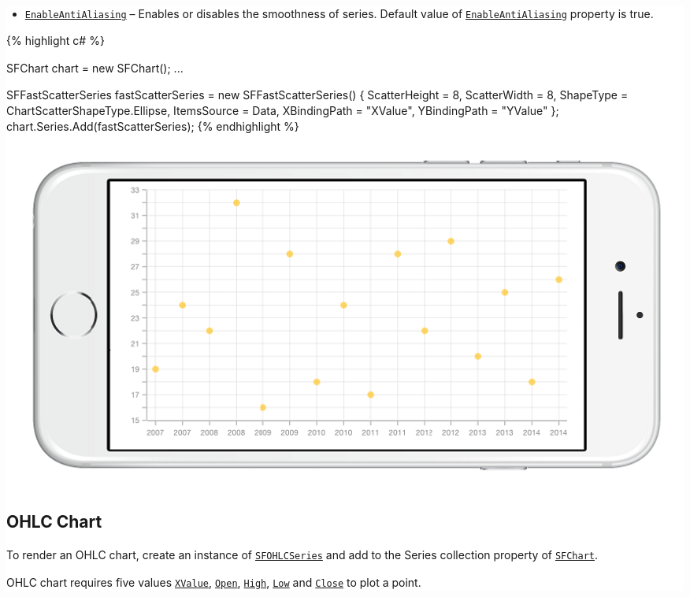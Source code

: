 * [`EnableAntiAliasing`]() – Enables or disables the smoothness of series. Default value of [`EnableAntiAliasing`]() property is true.

{% highlight c# %}

SFChart chart = new SFChart();
...

SFFastScatterSeries fastScatterSeries = new SFFastScatterSeries() 
{ 
    ScatterHeight = 8,
    ScatterWidth = 8,
    ShapeType = ChartScatterShapeType.Ellipse,
    ItemsSource = Data, 
    XBindingPath = "XValue", 
    YBindingPath = "YValue"
};
chart.Series.Add(fastScatterSeries);
{% endhighlight %}

![Fast Scatter chart type in Xamarin.iOS](ChartTypes_images/Scatter.png)

## OHLC Chart

To render an OHLC chart, create an instance of [`SFOHLCSeries`](https://help.syncfusion.com/cr/xamarin-ios/Syncfusion.SfChart.iOS.SFOHLCSeries.html) and add to the Series collection property of [`SFChart`](https://help.syncfusion.com/cr/xamarin-ios/Syncfusion.SfChart.iOS.SFChart.html).

OHLC chart requires five values [`XValue`](https://help.syncfusion.com/cr/xamarin-ios/Syncfusion.SfChart.iOS.SFChartDataPoint.html#Syncfusion_SfChart_iOS_SFChartDataPoint_XValue), [`Open`](https://help.syncfusion.com/cr/xamarin-ios/Syncfusion.SfChart.iOS.SFFinancialSeries.html#Syncfusion_SfChart_iOS_SFFinancialSeries_Open), [`High`](https://help.syncfusion.com/cr/xamarin-ios/Syncfusion.SfChart.iOS.SFFinancialSeries.html#Syncfusion_SfChart_iOS_SFFinancialSeries_High), [`Low`](https://help.syncfusion.com/cr/xamarin-ios/Syncfusion.SfChart.iOS.SFFinancialSeries.html#Syncfusion_SfChart_iOS_SFFinancialSeries_Low) and [`Close`](https://help.syncfusion.com/cr/xamarin-ios/Syncfusion.SfChart.iOS.SFFinancialSeries.html#Syncfusion_SfChart_iOS_SFFinancialSeries_Close) to plot a point. 
